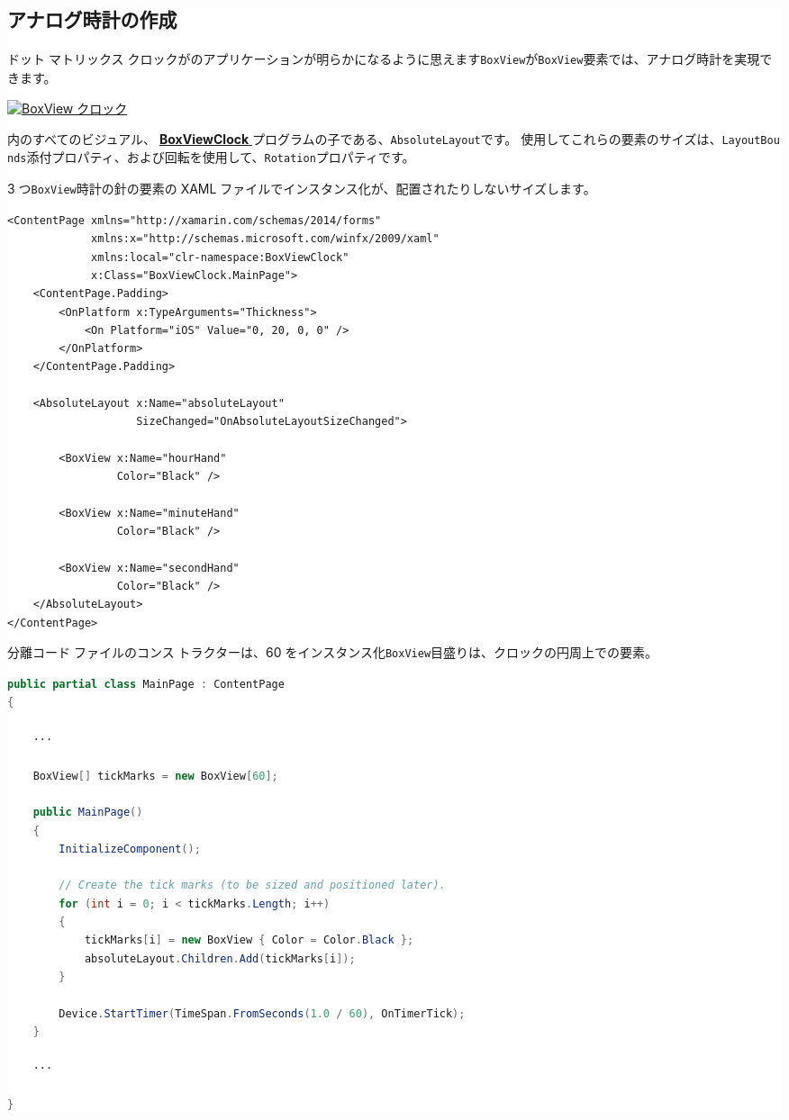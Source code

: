## <a name="creating-an-analog-clock"></a>アナログ時計の作成

ドット マトリックス クロックがのアプリケーションが明らかになるように思えます`BoxView`が`BoxView`要素では、アナログ時計を実現できます。

[![BoxView クロック](boxview-images/boxviewclock-small.png "BoxView クロック")](boxview-images/boxviewclock-large.png#lightbox "BoxView クロック")

内のすべてのビジュアル、 [ **BoxViewClock** ](https://developer.xamarin.com/samples/xamarin-forms/BoxView/BoxViewClock/)プログラムの子である、`AbsoluteLayout`です。 使用してこれらの要素のサイズは、`LayoutBounds`添付プロパティ、および回転を使用して、`Rotation`プロパティです。 

3 つ`BoxView`時計の針の要素の XAML ファイルでインスタンス化が、配置されたりしないサイズします。

```xaml
<ContentPage xmlns="http://xamarin.com/schemas/2014/forms"
             xmlns:x="http://schemas.microsoft.com/winfx/2009/xaml"
             xmlns:local="clr-namespace:BoxViewClock"
             x:Class="BoxViewClock.MainPage">
    <ContentPage.Padding>
        <OnPlatform x:TypeArguments="Thickness">
            <On Platform="iOS" Value="0, 20, 0, 0" />
        </OnPlatform>
    </ContentPage.Padding>

    <AbsoluteLayout x:Name="absoluteLayout"
                    SizeChanged="OnAbsoluteLayoutSizeChanged">
        
        <BoxView x:Name="hourHand"
                 Color="Black" />
        
        <BoxView x:Name="minuteHand"
                 Color="Black" />
        
        <BoxView x:Name="secondHand"
                 Color="Black" />
    </AbsoluteLayout>
</ContentPage>
```

分離コード ファイルのコンス トラクターは、60 をインスタンス化`BoxView`目盛りは、クロックの円周上での要素。

```csharp
public partial class MainPage : ContentPage
{
      
    ···
 
    BoxView[] tickMarks = new BoxView[60];

    public MainPage()
    {
        InitializeComponent();

        // Create the tick marks (to be sized and positioned later).
        for (int i = 0; i < tickMarks.Length; i++)
        {
            tickMarks[i] = new BoxView { Color = Color.Black };
            absoluteLayout.Children.Add(tickMarks[i]);
        }

        Device.StartTimer(TimeSpan.FromSeconds(1.0 / 60), OnTimerTick);
    }
  
    ···
 
}
```